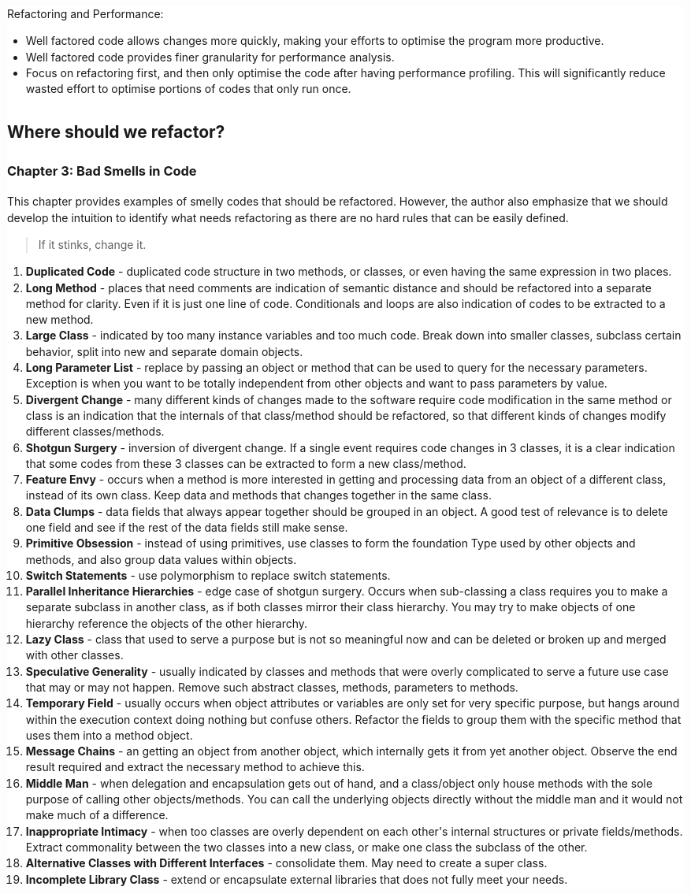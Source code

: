 Refactoring and Performance:
- Well factored code allows changes more quickly, making your efforts to optimise the program more productive.
- Well factored code provides finer granularity for performance analysis.
- Focus on refactoring first, and then only optimise the code after having performance profiling. This will significantly reduce wasted effort to optimise portions of codes that only run once.

## Where should we refactor?

### Chapter 3: Bad Smells in Code
This chapter provides examples of smelly codes that should be refactored. However, the author also emphasize that we should develop the intuition to identify what needs refactoring as there are no hard rules that can be easily defined.

> If it stinks, change it.

1. **Duplicated Code** - duplicated code structure in two methods, or classes, or even having the same expression in two places.
2. **Long Method** - places that need comments are indication of semantic distance and should be refactored into a separate method for clarity. Even if it is just one line of code. Conditionals and loops are also indication of codes to be extracted to a new method.
3. **Large Class** - indicated by too many instance variables and too much code. Break down into smaller classes, subclass certain behavior, split into new and separate domain objects.
4. **Long Parameter List** - replace by passing an object or method that can be used to query for the necessary parameters. Exception is when you want to be totally independent from other objects and want to pass parameters by value.
5. **Divergent Change** - many different kinds of changes made to the software require code modification in the same method or class is an indication that the internals of that class/method should be refactored, so that different kinds of changes modify different classes/methods.
6. **Shotgun Surgery** - inversion of divergent change. If a single event requires code changes in 3 classes, it is a clear indication that some codes from these 3 classes can be extracted to form a new class/method.
7. **Feature Envy** - occurs when a method is more interested in getting and processing data from an object of a different class, instead of its own class. Keep data and methods that changes together in the same class.
8. **Data Clumps** - data fields that always appear together should be grouped in an object. A good test of relevance is to delete one field and see if the rest of the data fields still make sense.
9. **Primitive Obsession** - instead of using primitives, use classes to form the foundation Type used by other objects and methods, and also group data values within objects.
10. **Switch Statements** - use polymorphism to replace switch statements. 
11. **Parallel Inheritance Hierarchies** - edge case of shotgun surgery. Occurs when sub-classing a class requires you to make a separate subclass in another class, as if both classes mirror their class hierarchy. You may try to make objects of one hierarchy reference the objects of the other hierarchy.
12. **Lazy Class** - class that used to serve a purpose but is not so meaningful now and can be deleted or broken up and merged with other classes.
13. **Speculative Generality** - usually indicated by classes and methods that were overly complicated to serve a future use case that may or may not happen. Remove such abstract classes, methods, parameters to methods.
14. **Temporary Field** - usually occurs when object attributes or variables are only set for very specific purpose, but hangs around within the execution context doing nothing but confuse others. Refactor the fields to group them with the specific method that uses them into a method object.
15. **Message Chains** - an getting an object from another object, which internally gets it from yet another object. Observe the end result required and extract the necessary method to achieve this.
16. **Middle Man** - when delegation and encapsulation gets out of hand, and a class/object only house methods with the sole purpose of calling other objects/methods. You can call the underlying objects directly without the middle man and it would not make much of a difference.
17. **Inappropriate Intimacy** - when too classes are overly dependent on each other's internal structures or private fields/methods. Extract commonality between the two classes into a new class, or make one class the subclass of the other.
18. **Alternative Classes with Different Interfaces** - consolidate them. May need to create a super class.
19. **Incomplete Library Class** - extend or encapsulate external libraries that does not fully meet your needs.